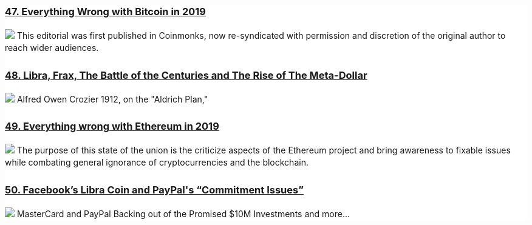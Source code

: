 ### [47. Everything Wrong with Bitcoin in 2019](https://hackernoon.com/everything-wrong-with-bitcoin-in-2019-bl803xp9)
![](https://cdn.hackernoon.com/drafts/tl203xca.png)
This editorial was first published in Coinmonks, now re-syndicated with permission and discretion of the original author to reach wider audiences.

### [48. Libra, Frax, The Battle of the Centuries and The Rise of The Meta-Dollar](https://hackernoon.com/libra-frax-the-battle-of-the-centuries-and-the-rise-of-the-meta-dollar-js163zez)
![](https://cdn.hackernoon.com/images/4k6oj3zud.jpg)
Alfred Owen Crozier 1912, on the "Aldrich Plan,"

### [49. Everything wrong with Ethereum in 2019](https://hackernoon.com/everything-wrong-with-ethereum-in-2019-r63gl3wr8)
![](https://cdn.hackernoon.com/drafts/h03py3w8k.png)
The purpose of this state of the union is the criticize aspects of the Ethereum project and bring awareness to fixable issues while combating general ignorance of cryptocurrencies and the blockchain.

### [50. Facebook’s Libra Coin and PayPal's “Commitment Issues”](https://hackernoon.com/facebooks-libra-coin-and-the-commitment-issues-f720832c6)
![](https://cdn.hackernoon.com/images/lj1zi32le.jpg)
MasterCard and PayPal Backing out of the Promised $10M Investments and more...


